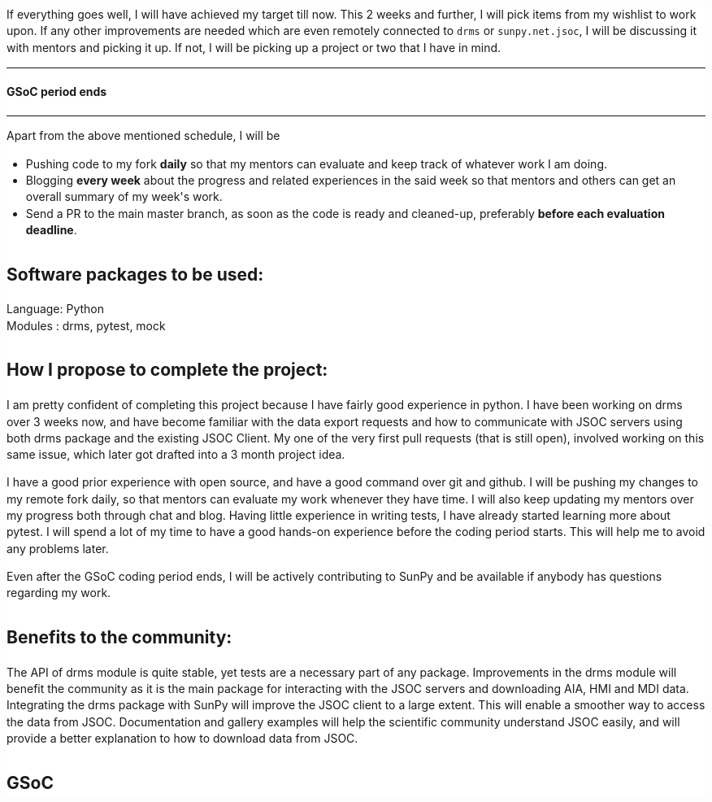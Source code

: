 If everything goes well, I will have achieved my target till now. This 2 weeks and further, I will pick items from my wishlist to work upon. If any other improvements are needed which are even remotely connected to `drms` or `sunpy.net.jsoc`, I will be discussing it with mentors and picking it up. If not, I will be picking up a project or two that I have in mind.

---------
#### GSoC period ends
---------

Apart from the above mentioned schedule, I will be 
* Pushing code to my fork **daily** so that my mentors can evaluate and keep track of whatever work I am doing.
* Blogging **every week** about the progress and related experiences in the said week so that mentors and others can get an overall summary of my week's work.
* Send a PR to the main master branch, as soon as the code is ready and cleaned-up, preferably **before each evaluation deadline**.

## Software packages to be used:

Language: Python    
Modules : drms, pytest, mock

## How I propose to complete the project:

I am pretty confident of completing this project because I have fairly good experience in python. I have been working on drms over 3 weeks now, and have become familiar with the data export requests and how to communicate with JSOC servers using both drms package and the existing JSOC Client. My one of the very first pull requests <put link> (that is still open), involved working on this same issue, which later got drafted into a 3 month project idea.

I have a good prior experience with open source, and have a good command over git and github. I will be pushing my changes to my remote fork daily, so that mentors can evaluate my work whenever they have time. I will also keep updating my mentors over my progress both through chat and blog.
Having little experience in writing tests, I have already started learning more about pytest. I will spend a lot of my time to have a good hands-on experience before the coding period starts. This will help me to avoid any problems later.

Even after the GSoC coding period ends, I will be actively contributing to SunPy and be available if anybody has questions regarding my work.

## Benefits to the community:

The API of drms module is quite stable, yet tests are a necessary part of any package. Improvements in the drms module will benefit the community as it is the main package for interacting with the JSOC servers and downloading AIA, HMI and MDI data. Integrating the drms package with SunPy will improve the JSOC client to a large extent. This will enable a smoother way to access the data from JSOC. 
Documentation and gallery examples will help the scientific community understand JSOC easily, and will provide a better explanation to how to download data from JSOC.

## GSoC
